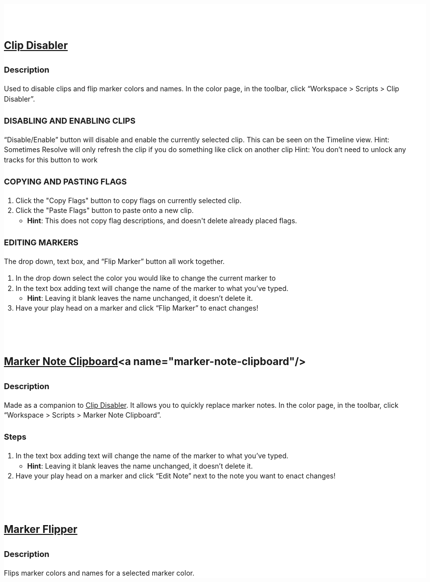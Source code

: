 <br/><br/>
   
## [Clip Disabler](https://github.com/MokshC/Resolve-Scripts/blob/main/Color/clip_disabler_v1_5.py)<a name="clip-disabler"/>
### Description
Used to disable clips and flip marker colors and names.
In the color page, in the toolbar, click “Workspace > Scripts > Clip Disabler”.

### DISABLING AND ENABLING CLIPS
“Disable/Enable” button will disable and enable the currently selected clip. This can be seen on the Timeline view.
Hint: Sometimes Resolve will only refresh the clip if you do something like click on another clip
Hint: You don’t need to unlock any tracks for this button to work

### COPYING AND PASTING FLAGS
1. Click the "Copy Flags" button to copy flags on currently selected clip.
2. Click the "Paste Flags" button to paste onto a new clip.
   - **Hint**: This does not copy flag descriptions, and doesn't delete already placed flags.

### EDITING MARKERS
The drop down, text box, and “Flip Marker” button all work together.
1. In the drop down select the color you would like to change the current marker to
2. In the text box adding text will change the name of the marker to what you’ve typed.
   - **Hint**: Leaving it blank leaves the name unchanged, it doesn’t delete it.
3. Have your play head on a marker and click “Flip Marker” to enact changes!

<br/><br/>

## [Marker Note Clipboard]([https://github.com/MokshC/Resolve-Scripts/blob/main/Color/clip_disabler_v1_5.py](https://github.com/MokshC/Resolve-Scripts/blob/main/Color/Marker%20Note%20Clipboard%20v1.0.0.py))<a name="marker-note-clipboard"/>
### Description
Made as a companion to [Clip Disabler](#clip-disabler). It allows you to quickly replace marker notes.
In the color page, in the toolbar, click “Workspace > Scripts > Marker Note Clipboard”.

### Steps
1. In the text box adding text will change the name of the marker to what you’ve typed.
   - **Hint**: Leaving it blank leaves the name unchanged, it doesn’t delete it.
2. Have your play head on a marker and click “Edit Note” next to the note you want to enact changes!

<br/><br/>

## [Marker Flipper](https://github.com/MokshC/Resolve-Scripts/blob/main/Color/marker_flipper_v1_1.py)<a name="marker-flipper"/>
### Description
Flips marker colors and names for a selected marker color.
